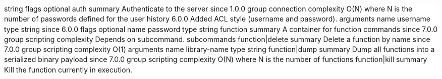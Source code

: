 string
flags
optional
auth
summary
Authenticate to the server
since
1.0.0
group
connection
complexity
O(N) where N is the number of passwords defined for the user
history
6.0.0
Added ACL style (username and password).
arguments
name
username
type
string
since
6.0.0
flags
optional
name
password
type
string
function
summary
A container for function commands
since
7.0.0
group
scripting
complexity
Depends on subcommand.
subcommands
function|delete
summary
Delete a function by name
since
7.0.0
group
scripting
complexity
O(1)
arguments
name
library-name
type
string
function|dump
summary
Dump all functions into a serialized binary payload
since
7.0.0
group
scripting
complexity
O(N) where N is the number of functions
function|kill
summary
Kill the function currently in execution.